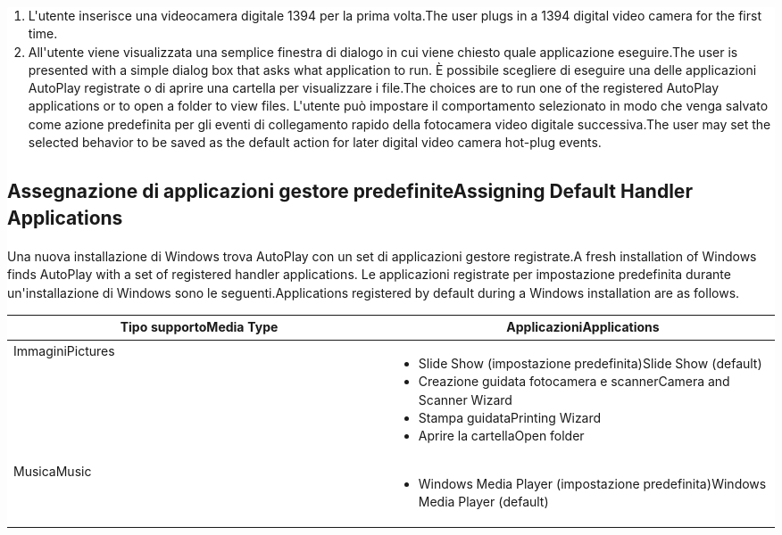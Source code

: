1.  <span data-ttu-id="33840-169">L'utente inserisce una videocamera digitale 1394 per la prima volta.</span><span class="sxs-lookup"><span data-stu-id="33840-169">The user plugs in a 1394 digital video camera for the first time.</span></span>
2.  <span data-ttu-id="33840-170">All'utente viene visualizzata una semplice finestra di dialogo in cui viene chiesto quale applicazione eseguire.</span><span class="sxs-lookup"><span data-stu-id="33840-170">The user is presented with a simple dialog box that asks what application to run.</span></span> <span data-ttu-id="33840-171">È possibile scegliere di eseguire una delle applicazioni AutoPlay registrate o di aprire una cartella per visualizzare i file.</span><span class="sxs-lookup"><span data-stu-id="33840-171">The choices are to run one of the registered AutoPlay applications or to open a folder to view files.</span></span> <span data-ttu-id="33840-172">L'utente può impostare il comportamento selezionato in modo che venga salvato come azione predefinita per gli eventi di collegamento rapido della fotocamera video digitale successiva.</span><span class="sxs-lookup"><span data-stu-id="33840-172">The user may set the selected behavior to be saved as the default action for later digital video camera hot-plug events.</span></span>

## <a name="assigning-default-handler-applications"></a><span data-ttu-id="33840-173">Assegnazione di applicazioni gestore predefinite</span><span class="sxs-lookup"><span data-stu-id="33840-173">Assigning Default Handler Applications</span></span>

<span data-ttu-id="33840-174">Una nuova installazione di Windows trova AutoPlay con un set di applicazioni gestore registrate.</span><span class="sxs-lookup"><span data-stu-id="33840-174">A fresh installation of Windows finds AutoPlay with a set of registered handler applications.</span></span> <span data-ttu-id="33840-175">Le applicazioni registrate per impostazione predefinita durante un'installazione di Windows sono le seguenti.</span><span class="sxs-lookup"><span data-stu-id="33840-175">Applications registered by default during a Windows installation are as follows.</span></span>



<table>
<colgroup>
<col style="width: 50%" />
<col style="width: 50%" />
</colgroup>
<thead>
<tr class="header">
<th><span data-ttu-id="33840-176">Tipo supporto</span><span class="sxs-lookup"><span data-stu-id="33840-176">Media Type</span></span></th>
<th><span data-ttu-id="33840-177">Applicazioni</span><span class="sxs-lookup"><span data-stu-id="33840-177">Applications</span></span></th>
</tr>
</thead>
<tbody>
<tr class="odd">
<td><span data-ttu-id="33840-178">Immagini</span><span class="sxs-lookup"><span data-stu-id="33840-178">Pictures</span></span></td>
<td><ul>
<li><span data-ttu-id="33840-179">Slide Show (impostazione predefinita)</span><span class="sxs-lookup"><span data-stu-id="33840-179">Slide Show (default)</span></span></li>
<li><span data-ttu-id="33840-180">Creazione guidata fotocamera e scanner</span><span class="sxs-lookup"><span data-stu-id="33840-180">Camera and Scanner Wizard</span></span></li>
<li><span data-ttu-id="33840-181">Stampa guidata</span><span class="sxs-lookup"><span data-stu-id="33840-181">Printing Wizard</span></span></li>
<li><span data-ttu-id="33840-182">Aprire la cartella</span><span class="sxs-lookup"><span data-stu-id="33840-182">Open folder</span></span></li>
</ul></td>
</tr>
<tr class="even">
<td><span data-ttu-id="33840-183">Musica</span><span class="sxs-lookup"><span data-stu-id="33840-183">Music</span></span></td>
<td><ul>
<li><span data-ttu-id="33840-184">Windows Media Player (impostazione predefinita)</span><span class="sxs-lookup"><span data-stu-id="33840-184">Windows Media Player (default)</span></span></li>